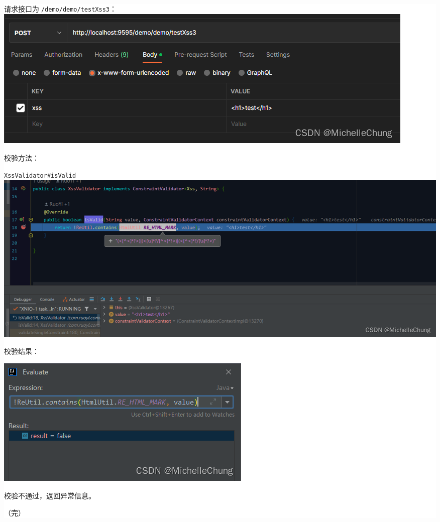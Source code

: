 请求接口为 `/demo/demo/testXss3`：<br>
![在这里插入图片描述](img02/e48908ac491c43138344de8769862f76.png)

校验方法：

`XssValidator#isValid`<br>
![在这里插入图片描述](img02/cbbed362c8cf406f8d60efe9aa1ea5c1.png)

校验结果：

![在这里插入图片描述](img02/0c48d85ab6d94696916762b69ef2f6c6.png)

校验不通过，返回异常信息。

（完）